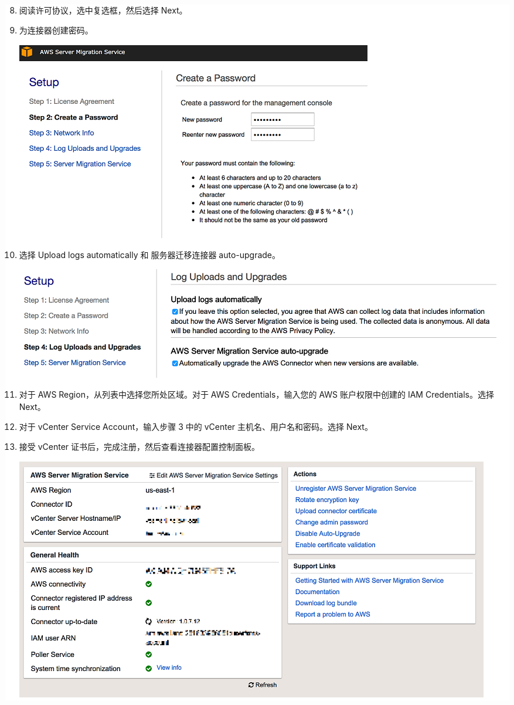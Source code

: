 8.	阅读许可协议，选中复选框，然后选择 Next。 
9.	为连接器创建密码。
    
    ![image 04](assets/SMS_vm-import/SMS04.png)
    
10.	选择 Upload logs automatically 和 服务器迁移连接器 auto-upgrade。 

    ![image 05](assets/SMS_vm-import/SMS05.png)

11.	对于 AWS Region，从列表中选择您所处区域。对于 AWS Credentials，输入您的 AWS 账户权限中创建的 IAM Credentials。选择 Next。 
12.	对于 vCenter Service Account，输入步骤 3 中的 vCenter 主机名、用户名和密码。选择 Next。 
13.	接受 vCenter 证书后，完成注册，然后查看连接器配置控制面板。

    ![image 06](assets/SMS_vm-import/SMS06.png)
